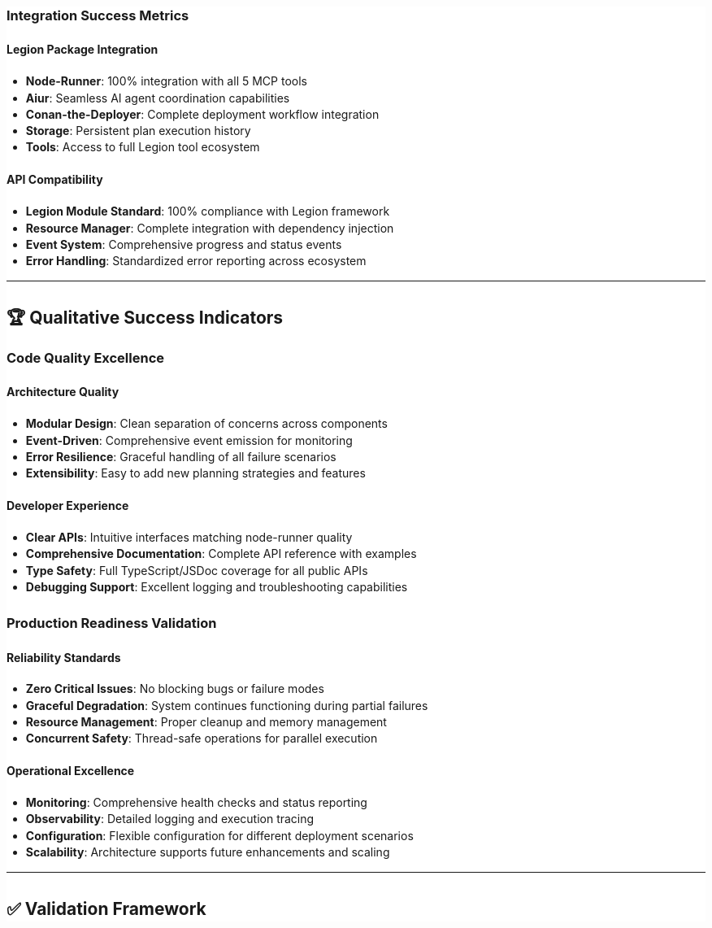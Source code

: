 ### **Integration Success Metrics**

#### **Legion Package Integration**
- **Node-Runner**: 100% integration with all 5 MCP tools
- **Aiur**: Seamless AI agent coordination capabilities
- **Conan-the-Deployer**: Complete deployment workflow integration
- **Storage**: Persistent plan execution history
- **Tools**: Access to full Legion tool ecosystem

#### **API Compatibility**
- **Legion Module Standard**: 100% compliance with Legion framework
- **Resource Manager**: Complete integration with dependency injection
- **Event System**: Comprehensive progress and status events
- **Error Handling**: Standardized error reporting across ecosystem

---

## 🏆 Qualitative Success Indicators

### **Code Quality Excellence**

#### **Architecture Quality**
- **Modular Design**: Clean separation of concerns across components
- **Event-Driven**: Comprehensive event emission for monitoring
- **Error Resilience**: Graceful handling of all failure scenarios
- **Extensibility**: Easy to add new planning strategies and features

#### **Developer Experience**
- **Clear APIs**: Intuitive interfaces matching node-runner quality
- **Comprehensive Documentation**: Complete API reference with examples
- **Type Safety**: Full TypeScript/JSDoc coverage for all public APIs  
- **Debugging Support**: Excellent logging and troubleshooting capabilities

### **Production Readiness Validation**

#### **Reliability Standards**
- **Zero Critical Issues**: No blocking bugs or failure modes
- **Graceful Degradation**: System continues functioning during partial failures
- **Resource Management**: Proper cleanup and memory management
- **Concurrent Safety**: Thread-safe operations for parallel execution

#### **Operational Excellence**
- **Monitoring**: Comprehensive health checks and status reporting
- **Observability**: Detailed logging and execution tracing
- **Configuration**: Flexible configuration for different deployment scenarios
- **Scalability**: Architecture supports future enhancements and scaling

---

## ✅ Validation Framework
